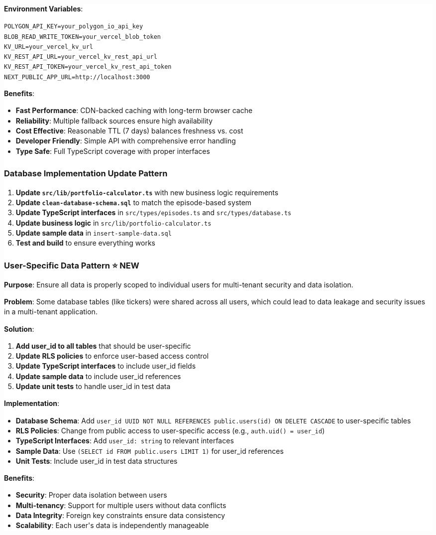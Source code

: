 **Environment Variables**:
```env
POLYGON_API_KEY=your_polygon_io_api_key
BLOB_READ_WRITE_TOKEN=your_vercel_blob_token
KV_URL=your_vercel_kv_url
KV_REST_API_URL=your_vercel_kv_rest_api_url
KV_REST_API_TOKEN=your_vercel_kv_rest_api_token
NEXT_PUBLIC_APP_URL=http://localhost:3000
```

**Benefits**:
- **Fast Performance**: CDN-backed caching with long-term browser cache
- **Reliability**: Multiple fallback sources ensure high availability
- **Cost Effective**: Reasonable TTL (7 days) balances freshness vs. cost
- **Developer Friendly**: Simple API with comprehensive error handling
- **Type Safe**: Full TypeScript coverage with proper interfaces

### **Database Implementation Update Pattern**
1. **Update `src/lib/portfolio-calculator.ts`** with new business logic requirements
2. **Update `clean-database-schema.sql`** to match the episode-based system
3. **Update TypeScript interfaces** in `src/types/episodes.ts` and `src/types/database.ts`
4. **Update business logic** in `src/lib/portfolio-calculator.ts`
5. **Update sample data** in `insert-sample-data.sql`
6. **Test and build** to ensure everything works

### **User-Specific Data Pattern** ⭐ **NEW**

**Purpose**: Ensure all data is properly scoped to individual users for multi-tenant security and data isolation.

**Problem**: Some database tables (like tickers) were shared across all users, which could lead to data leakage and security issues in a multi-tenant application.

**Solution**: 
1. **Add user_id to all tables** that should be user-specific
2. **Update RLS policies** to enforce user-based access control
3. **Update TypeScript interfaces** to include user_id fields
4. **Update sample data** to include user_id references
5. **Update unit tests** to handle user_id in test data

**Implementation**:
- **Database Schema**: Add `user_id UUID NOT NULL REFERENCES public.users(id) ON DELETE CASCADE` to user-specific tables
- **RLS Policies**: Change from public access to user-specific access (e.g., `auth.uid() = user_id`)
- **TypeScript Interfaces**: Add `user_id: string` to relevant interfaces
- **Sample Data**: Use `(SELECT id FROM public.users LIMIT 1)` for user_id references
- **Unit Tests**: Include user_id in test data structures

**Benefits**:
- **Security**: Proper data isolation between users
- **Multi-tenancy**: Support for multiple users without data conflicts
- **Data Integrity**: Foreign key constraints ensure data consistency
- **Scalability**: Each user's data is independently manageable
